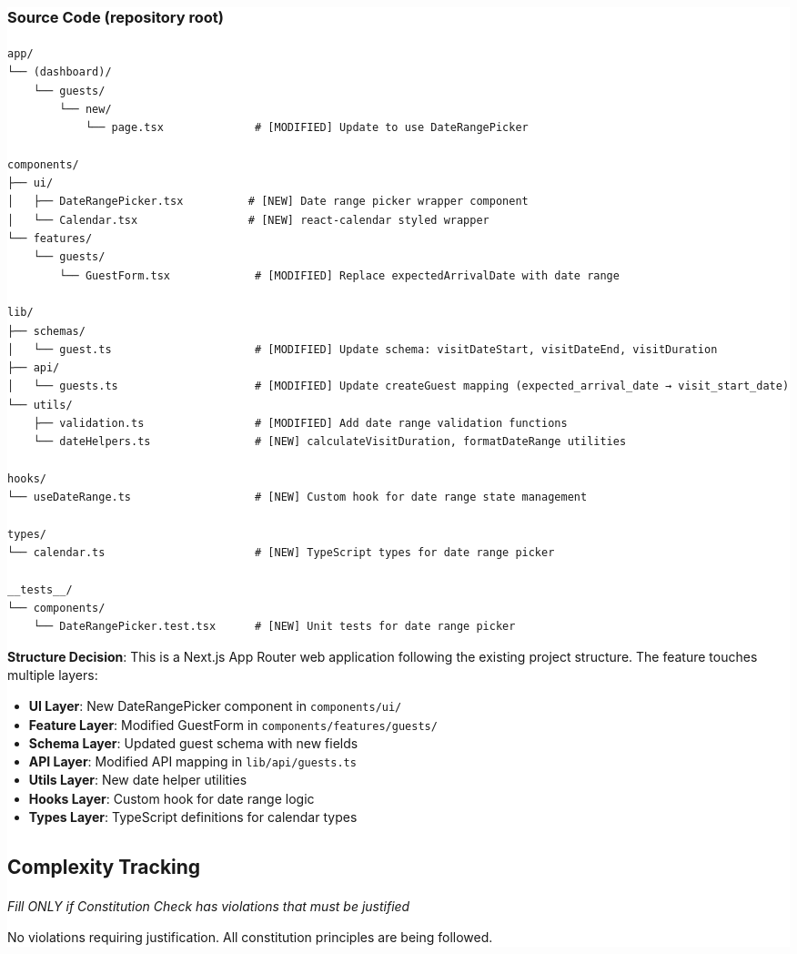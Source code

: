 ### Source Code (repository root)

```
app/
└── (dashboard)/
    └── guests/
        └── new/
            └── page.tsx              # [MODIFIED] Update to use DateRangePicker

components/
├── ui/
│   ├── DateRangePicker.tsx          # [NEW] Date range picker wrapper component
│   └── Calendar.tsx                 # [NEW] react-calendar styled wrapper
└── features/
    └── guests/
        └── GuestForm.tsx             # [MODIFIED] Replace expectedArrivalDate with date range

lib/
├── schemas/
│   └── guest.ts                      # [MODIFIED] Update schema: visitDateStart, visitDateEnd, visitDuration
├── api/
│   └── guests.ts                     # [MODIFIED] Update createGuest mapping (expected_arrival_date → visit_start_date)
└── utils/
    ├── validation.ts                 # [MODIFIED] Add date range validation functions
    └── dateHelpers.ts                # [NEW] calculateVisitDuration, formatDateRange utilities

hooks/
└── useDateRange.ts                   # [NEW] Custom hook for date range state management

types/
└── calendar.ts                       # [NEW] TypeScript types for date range picker

__tests__/
└── components/
    └── DateRangePicker.test.tsx      # [NEW] Unit tests for date range picker
```

**Structure Decision**: This is a Next.js App Router web application following the existing project structure. The feature touches multiple layers:

- **UI Layer**: New DateRangePicker component in `components/ui/`
- **Feature Layer**: Modified GuestForm in `components/features/guests/`
- **Schema Layer**: Updated guest schema with new fields
- **API Layer**: Modified API mapping in `lib/api/guests.ts`
- **Utils Layer**: New date helper utilities
- **Hooks Layer**: Custom hook for date range logic
- **Types Layer**: TypeScript definitions for calendar types

## Complexity Tracking

_Fill ONLY if Constitution Check has violations that must be justified_

No violations requiring justification. All constitution principles are being followed.

